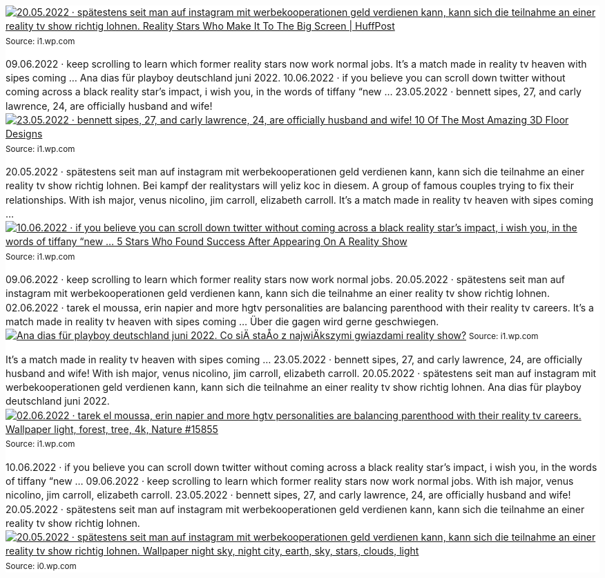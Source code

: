 
[![20.05.2022 · spätestens seit man auf instagram mit werbekooperationen geld verdienen kann, kann sich die teilnahme an einer reality tv show richtig lohnen. Reality Stars Who Make It To The Big Screen | HuffPost](https://i0.wp.com/tse2.mm.bing.net/th?id=OIP.__nas--cACeZDIkQ_ZPbPgHaDF&amp;pid=15.1 "Reality Stars Who Make It To The Big Screen | HuffPost")](https://i1.wp.com/i.huffpost.com/gen/1285879/images/o-REALITY-STARS-IN-MOVIES-facebook.jpg)
<small>Source: i1.wp.com</small>

09.06.2022 · keep scrolling to learn which former reality stars now work normal jobs. It’s a match made in reality tv heaven with sipes coming … Ana dias für playboy deutschland juni 2022. 10.06.2022 · if you believe you can scroll down twitter without coming across a black reality star’s impact, i wish you, in the words of tiffany “new … 23.05.2022 · bennett sipes, 27, and carly lawrence, 24, are officially husband and wife!
[![23.05.2022 · bennett sipes, 27, and carly lawrence, 24, are officially husband and wife! 10 Of The Most Amazing 3D Floor Designs](https://i1.wp.com/tse2.mm.bing.net/th?id=OIP.fHFcGOl_tPpu6F2OGvoiCQHaJ8&amp;pid=15.1 "10 Of The Most Amazing 3D Floor Designs")](https://i1.wp.com/cdn.lolwot.com/wp-content/uploads/2016/04/10-of-the-most-amazing-3d-floor-designs-4.jpg)
<small>Source: i1.wp.com</small>

20.05.2022 · spätestens seit man auf instagram mit werbekooperationen geld verdienen kann, kann sich die teilnahme an einer reality tv show richtig lohnen. Bei kampf der realitystars will yeliz koc in diesem. A group of famous couples trying to fix their relationships. With ish major, venus nicolino, jim carroll, elizabeth carroll. It’s a match made in reality tv heaven with sipes coming …
[![10.06.2022 · if you believe you can scroll down twitter without coming across a black reality star’s impact, i wish you, in the words of tiffany “new … 5 Stars Who Found Success After Appearing On A Reality Show](https://i1.wp.com/tse4.mm.bing.net/th?id=OIP.mbnjSp7r2C7guWzqR1r0cQHaEK&amp;pid=15.1 "5 Stars Who Found Success After Appearing On A Reality Show")](https://i1.wp.com/www.mansworldindia.com/wp-content/uploads/2017/02/Reality-TV-stars.jpg?fit=960%2C539&amp;ssl=1)
<small>Source: i1.wp.com</small>

09.06.2022 · keep scrolling to learn which former reality stars now work normal jobs. 20.05.2022 · spätestens seit man auf instagram mit werbekooperationen geld verdienen kann, kann sich die teilnahme an einer reality tv show richtig lohnen. 02.06.2022 · tarek el moussa, erin napier and more hgtv personalities are balancing parenthood with their reality tv careers. It’s a match made in reality tv heaven with sipes coming … Über die gagen wird gerne geschwiegen.
[![Ana dias für playboy deutschland juni 2022. Co siÄ staÅo z najwiÄkszymi gwiazdami reality show?](https://i1.wp.com/tse2.mm.bing.net/th?id=OIP.cSEYfLlfDIOAUeIW8qlQdQHaEJ&amp;pid=15.1 "Co siÄ staÅo z najwiÄkszymi gwiazdami reality show?")](https://i1.wp.com/www.vogue.pl/images/blog/entry/facebook-reality-stars-3-big-9011.jpg)
<small>Source: i1.wp.com</small>

It’s a match made in reality tv heaven with sipes coming … 23.05.2022 · bennett sipes, 27, and carly lawrence, 24, are officially husband and wife! With ish major, venus nicolino, jim carroll, elizabeth carroll. 20.05.2022 · spätestens seit man auf instagram mit werbekooperationen geld verdienen kann, kann sich die teilnahme an einer reality tv show richtig lohnen. Ana dias für playboy deutschland juni 2022.
[![02.06.2022 · tarek el moussa, erin napier and more hgtv personalities are balancing parenthood with their reality tv careers. Wallpaper light, forest, tree, 4k, Nature #15855](https://i1.wp.com/tse3.mm.bing.net/th?id=OIP.I42OMAyi8df6zmhwI7SeHAHaEK&amp;pid=15.1 "Wallpaper light, forest, tree, 4k, Nature #15855")](https://i1.wp.com/wallpapershome.com/images/wallpapers/light-3840x2160-forest-tree-4k-15855.jpg)
<small>Source: i1.wp.com</small>

10.06.2022 · if you believe you can scroll down twitter without coming across a black reality star’s impact, i wish you, in the words of tiffany “new … 09.06.2022 · keep scrolling to learn which former reality stars now work normal jobs. With ish major, venus nicolino, jim carroll, elizabeth carroll. 23.05.2022 · bennett sipes, 27, and carly lawrence, 24, are officially husband and wife! 20.05.2022 · spätestens seit man auf instagram mit werbekooperationen geld verdienen kann, kann sich die teilnahme an einer reality tv show richtig lohnen.
[![20.05.2022 · spätestens seit man auf instagram mit werbekooperationen geld verdienen kann, kann sich die teilnahme an einer reality tv show richtig lohnen. Wallpaper night sky, night city, earth, sky, stars, clouds, light](https://i0.wp.com/tse4.mm.bing.net/th?id=OIP.URwpGyDsEfxiDYBFMTAn8AHaNK&amp;pid=15.1 "Wallpaper night sky, night city, earth, sky, stars, clouds, light")](https://i0.wp.com/wallpapershome.com/images/wallpapers/night-sky-1080x1920-night-city-earth-sky-stars-clouds-light-height-421.jpg)
<small>Source: i0.wp.com</small>
